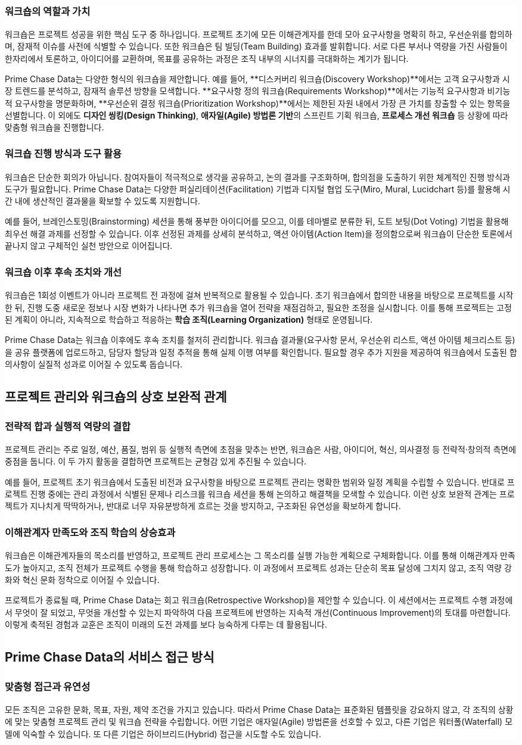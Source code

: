 ### 워크숍의 역할과 가치  
워크숍은 프로젝트 성공을 위한 핵심 도구 중 하나입니다. 프로젝트 초기에 모든 이해관계자를 한데 모아 요구사항을 명확히 하고, 우선순위를 합의하며, 잠재적 이슈를 사전에 식별할 수 있습니다. 또한 워크숍은 팀 빌딩(Team Building) 효과를 발휘합니다. 서로 다른 부서나 역량을 가진 사람들이 한자리에서 토론하고, 아이디어를 교환하며, 목표를 공유하는 과정은 조직 내부의 시너지를 극대화하는 계기가 됩니다.

Prime Chase Data는 다양한 형식의 워크숍을 제안합니다. 예를 들어, **디스커버리 워크숍(Discovery Workshop)**에서는 고객 요구사항과 시장 트렌드를 분석하고, 잠재적 솔루션 방향을 모색합니다. **요구사항 정의 워크숍(Requirements Workshop)**에서는 기능적 요구사항과 비기능적 요구사항을 명문화하며, **우선순위 결정 워크숍(Prioritization Workshop)**에서는 제한된 자원 내에서 가장 큰 가치를 창출할 수 있는 항목을 선별합니다. 이 외에도 **디자인 씽킹(Design Thinking)**, **애자일(Agile) 방법론 기반**의 스프린트 기획 워크숍, **프로세스 개선 워크숍** 등 상황에 따라 맞춤형 워크숍을 진행합니다.

### 워크숍 진행 방식과 도구 활용  
워크숍은 단순한 회의가 아닙니다. 참여자들이 적극적으로 생각을 공유하고, 논의 결과를 구조화하며, 합의점을 도출하기 위한 체계적인 진행 방식과 도구가 필요합니다. Prime Chase Data는 다양한 퍼실리테이션(Facilitation) 기법과 디지털 협업 도구(Miro, Mural, Lucidchart 등)를 활용해 시간 내에 생산적인 결과물을 확보할 수 있도록 지원합니다.

예를 들어, 브레인스토밍(Brainstorming) 세션을 통해 풍부한 아이디어를 모으고, 이를 테마별로 분류한 뒤, 도트 보팅(Dot Voting) 기법을 활용해 최우선 해결 과제를 선정할 수 있습니다. 이후 선정된 과제를 상세히 분석하고, 액션 아이템(Action Item)을 정의함으로써 워크숍이 단순한 토론에서 끝나지 않고 구체적인 실천 방안으로 이어집니다.

### 워크숍 이후 후속 조치와 개선  
워크숍은 1회성 이벤트가 아니라 프로젝트 전 과정에 걸쳐 반복적으로 활용될 수 있습니다. 초기 워크숍에서 합의한 내용을 바탕으로 프로젝트를 시작한 뒤, 진행 도중 새로운 정보나 시장 변화가 나타나면 추가 워크숍을 열어 전략을 재점검하고, 필요한 조정을 실시합니다. 이를 통해 프로젝트는 고정된 계획이 아니라, 지속적으로 학습하고 적응하는 **학습 조직(Learning Organization)** 형태로 운영됩니다.

Prime Chase Data는 워크숍 이후에도 후속 조치를 철저히 관리합니다. 워크숍 결과물(요구사항 문서, 우선순위 리스트, 액션 아이템 체크리스트 등)을 공유 플랫폼에 업로드하고, 담당자 할당과 일정 추적을 통해 실제 이행 여부를 확인합니다. 필요할 경우 추가 지원을 제공하여 워크숍에서 도출된 합의사항이 실질적 성과로 이어질 수 있도록 돕습니다.

## 프로젝트 관리와 워크숍의 상호 보완적 관계

### 전략적 합과 실행적 역량의 결합  
프로젝트 관리는 주로 일정, 예산, 품질, 범위 등 실행적 측면에 초점을 맞추는 반면, 워크숍은 사람, 아이디어, 혁신, 의사결정 등 전략적·창의적 측면에 중점을 둡니다. 이 두 가지 활동을 결합하면 프로젝트는 균형감 있게 추진될 수 있습니다.

예를 들어, 프로젝트 초기 워크숍에서 도출된 비전과 요구사항을 바탕으로 프로젝트 관리는 명확한 범위와 일정 계획을 수립할 수 있습니다. 반대로 프로젝트 진행 중에는 관리 과정에서 식별된 문제나 리스크를 워크숍 세션을 통해 논의하고 해결책을 모색할 수 있습니다. 이런 상호 보완적 관계는 프로젝트가 지나치게 딱딱하거나, 반대로 너무 자유분방하게 흐르는 것을 방지하고, 구조화된 유연성을 확보하게 합니다.

### 이해관계자 만족도와 조직 학습의 상승효과  
워크숍은 이해관계자들의 목소리를 반영하고, 프로젝트 관리 프로세스는 그 목소리를 실행 가능한 계획으로 구체화합니다. 이를 통해 이해관계자 만족도가 높아지고, 조직 전체가 프로젝트 수행을 통해 학습하고 성장합니다. 이 과정에서 프로젝트 성과는 단순히 목표 달성에 그치지 않고, 조직 역량 강화와 혁신 문화 정착으로 이어질 수 있습니다.

프로젝트가 종료될 때, Prime Chase Data는 회고 워크숍(Retrospective Workshop)을 제안할 수 있습니다. 이 세션에서는 프로젝트 수행 과정에서 무엇이 잘 되었고, 무엇을 개선할 수 있는지 파악하여 다음 프로젝트에 반영하는 지속적 개선(Continuous Improvement)의 토대를 마련합니다. 이렇게 축적된 경험과 교훈은 조직이 미래의 도전 과제를 보다 능숙하게 다루는 데 활용됩니다.

## Prime Chase Data의 서비스 접근 방식

### 맞춤형 접근과 유연성  
모든 조직은 고유한 문화, 목표, 자원, 제약 조건을 가지고 있습니다. 따라서 Prime Chase Data는 표준화된 템플릿을 강요하지 않고, 각 조직의 상황에 맞는 맞춤형 프로젝트 관리 및 워크숍 전략을 수립합니다. 어떤 기업은 애자일(Agile) 방법론을 선호할 수 있고, 다른 기업은 워터폴(Waterfall) 모델에 익숙할 수 있습니다. 또 다른 기업은 하이브리드(Hybrid) 접근을 시도할 수도 있습니다.
